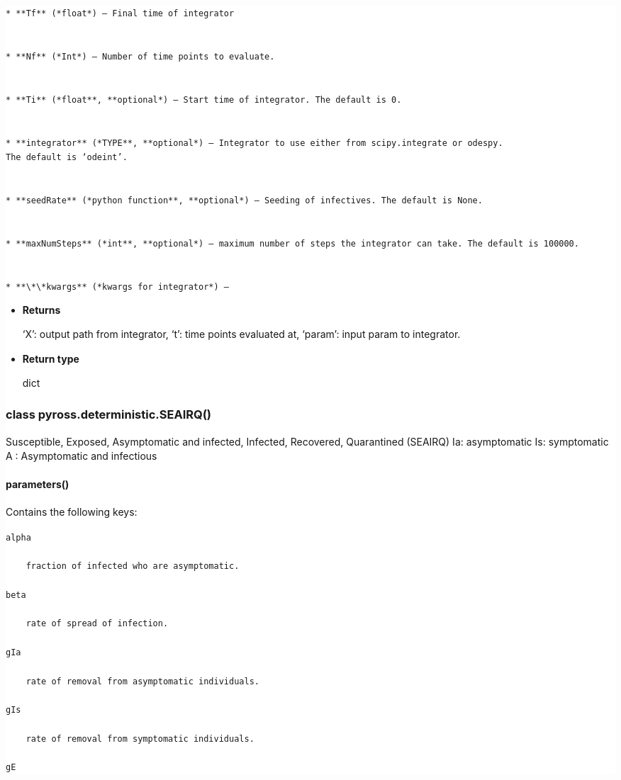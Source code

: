 
    * **Tf** (*float*) – Final time of integrator


    * **Nf** (*Int*) – Number of time points to evaluate.


    * **Ti** (*float**, **optional*) – Start time of integrator. The default is 0.


    * **integrator** (*TYPE**, **optional*) – Integrator to use either from scipy.integrate or odespy.
    The default is ‘odeint’.


    * **seedRate** (*python function**, **optional*) – Seeding of infectives. The default is None.


    * **maxNumSteps** (*int**, **optional*) – maximum number of steps the integrator can take. The default is 100000.


    * **\*\*kwargs** (*kwargs for integrator*) – 



* **Returns**

    ‘X’: output path from integrator, ‘t’: time points evaluated at,
    ‘param’: input param to integrator.



* **Return type**

    dict



### class pyross.deterministic.SEAIRQ()
Susceptible, Exposed, Asymptomatic and infected, Infected, Recovered, Quarantined (SEAIRQ)
Ia: asymptomatic
Is: symptomatic
A : Asymptomatic and infectious


#### parameters()
Contains the following keys:

    alpha

        fraction of infected who are asymptomatic.

    beta

        rate of spread of infection.

    gIa

        rate of removal from asymptomatic individuals.

    gIs

        rate of removal from symptomatic individuals.

    gE
